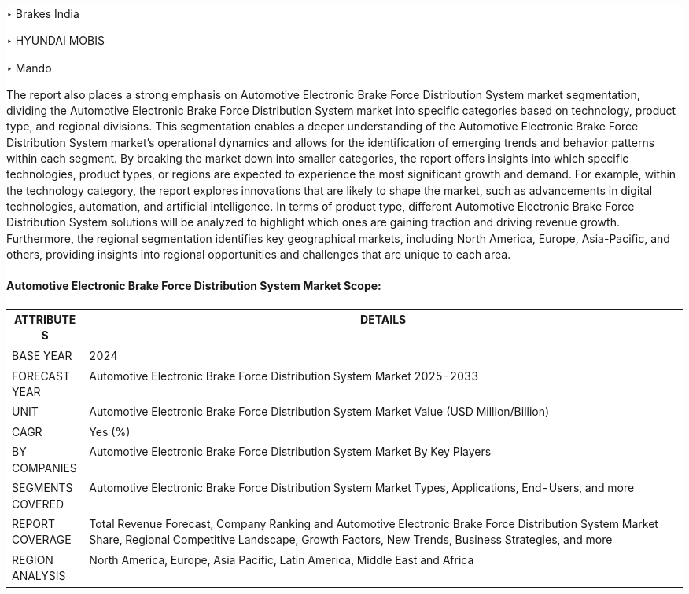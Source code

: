 ‣ Brakes India

‣ HYUNDAI MOBIS

‣ Mando

The report also places a strong emphasis on Automotive Electronic Brake Force Distribution System market segmentation, dividing the Automotive Electronic Brake Force Distribution System market into specific categories based on technology, product type, and regional divisions. This segmentation enables a deeper understanding of the Automotive Electronic Brake Force Distribution System market’s operational dynamics and allows for the identification of emerging trends and behavior patterns within each segment. By breaking the market down into smaller categories, the report offers insights into which specific technologies, product types, or regions are expected to experience the most significant growth and demand. For example, within the technology category, the report explores innovations that are likely to shape the market, such as advancements in digital technologies, automation, and artificial intelligence. In terms of product type, different Automotive Electronic Brake Force Distribution System solutions will be analyzed to highlight which ones are gaining traction and driving revenue growth. Furthermore, the regional segmentation identifies key geographical markets, including North America, Europe, Asia-Pacific, and others, providing insights into regional opportunities and challenges that are unique to each area.

<h4>Automotive Electronic Brake Force Distribution System Market Scope:</h4>
<table>
<tr>
<th>ATTRIBUTES</th>
<th>DETAILS</th>
</tr>
<tr>
<td>BASE YEAR</td>
<td>2024</td>
</tr>
<tr>
<td>FORECAST YEAR</td>
<td>Automotive Electronic Brake Force Distribution System Market 2025-2033</td>
</tr>
<tr>
<td>UNIT</td>
<td>Automotive Electronic Brake Force Distribution System Market Value (USD Million/Billion)</td>
<tr>
<td>CAGR</td>
<td>Yes (%)</td>
</tr>
</tr>
<tr>
<td>BY COMPANIES</td>
<td>Automotive Electronic Brake Force Distribution System Market By Key Players</td>
</tr>
<tr>
<td>SEGMENTS COVERED</td>
<td>Automotive Electronic Brake Force Distribution System Market Types, Applications, End-Users, and more</td>
</tr>
<tr>
<td>REPORT COVERAGE</td>
<td>Total Revenue Forecast, Company Ranking and Automotive Electronic Brake Force Distribution System Market Share, Regional Competitive Landscape, Growth Factors, New Trends, Business Strategies, and more</td>
</tr>
<tr>
<td>REGION ANALYSIS</td>
<td>North America, Europe, Asia Pacific, Latin America, Middle East and Africa</td>
</tr>
</table>
